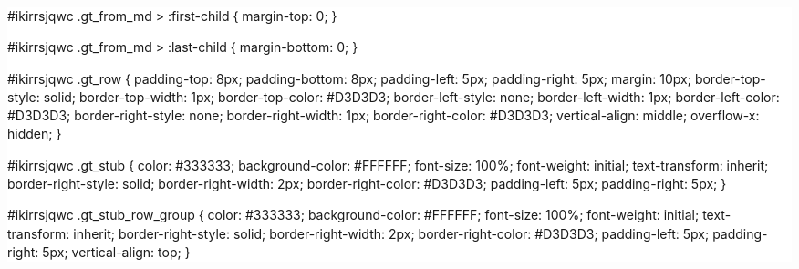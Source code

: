 #ikirrsjqwc .gt_from_md > :first-child {
  margin-top: 0;
}

#ikirrsjqwc .gt_from_md > :last-child {
  margin-bottom: 0;
}

#ikirrsjqwc .gt_row {
  padding-top: 8px;
  padding-bottom: 8px;
  padding-left: 5px;
  padding-right: 5px;
  margin: 10px;
  border-top-style: solid;
  border-top-width: 1px;
  border-top-color: #D3D3D3;
  border-left-style: none;
  border-left-width: 1px;
  border-left-color: #D3D3D3;
  border-right-style: none;
  border-right-width: 1px;
  border-right-color: #D3D3D3;
  vertical-align: middle;
  overflow-x: hidden;
}

#ikirrsjqwc .gt_stub {
  color: #333333;
  background-color: #FFFFFF;
  font-size: 100%;
  font-weight: initial;
  text-transform: inherit;
  border-right-style: solid;
  border-right-width: 2px;
  border-right-color: #D3D3D3;
  padding-left: 5px;
  padding-right: 5px;
}

#ikirrsjqwc .gt_stub_row_group {
  color: #333333;
  background-color: #FFFFFF;
  font-size: 100%;
  font-weight: initial;
  text-transform: inherit;
  border-right-style: solid;
  border-right-width: 2px;
  border-right-color: #D3D3D3;
  padding-left: 5px;
  padding-right: 5px;
  vertical-align: top;
}
